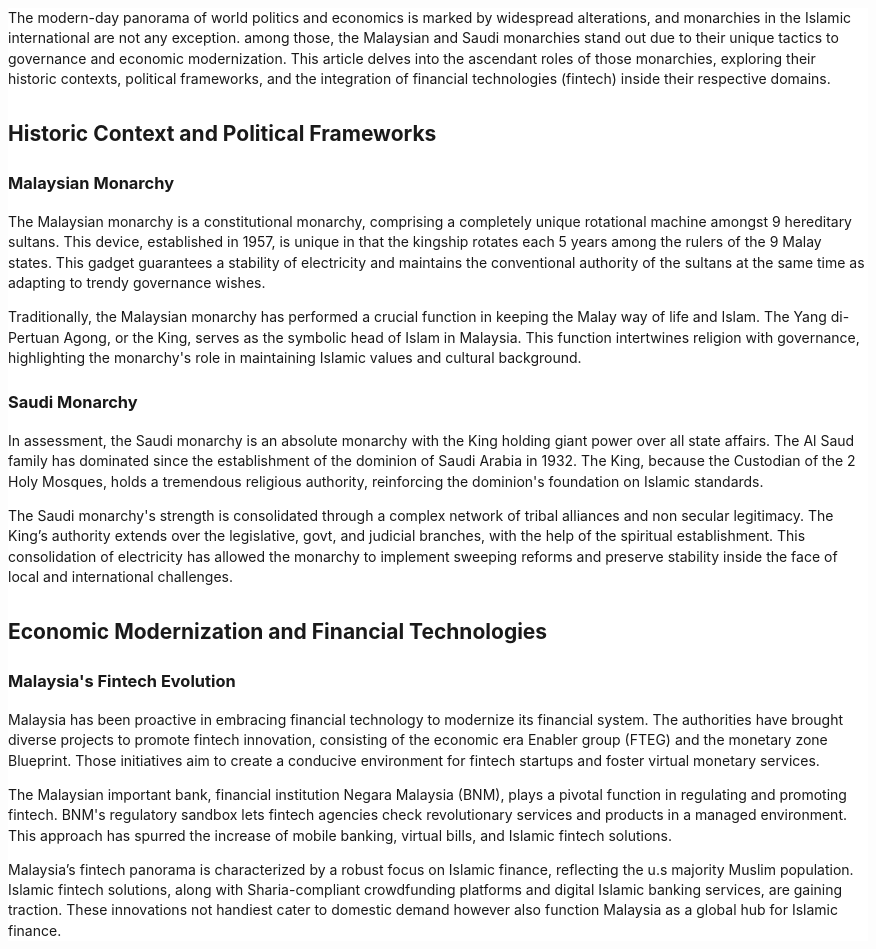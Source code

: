 The modern-day panorama of world politics and economics is marked by widespread alterations, and monarchies in the Islamic international are not any exception. among those, the Malaysian and Saudi monarchies stand out due to their unique tactics to governance and economic modernization. This article delves into the ascendant roles of those monarchies, exploring their historic contexts, political frameworks, and the integration of financial technologies (fintech) inside their respective domains.

## Historic Context and Political Frameworks

### Malaysian Monarchy

The Malaysian monarchy is a constitutional monarchy, comprising a completely unique rotational machine amongst 9 hereditary sultans. This device, established in 1957, is unique in that the kingship rotates each 5 years among the rulers of the 9 Malay states. This gadget guarantees a stability of electricity and maintains the conventional authority of the sultans at the same time as adapting to trendy governance wishes.

Traditionally, the Malaysian monarchy has performed a crucial function in keeping the Malay way of life and Islam. The Yang di-Pertuan Agong, or the King, serves as the symbolic head of Islam in Malaysia. This function intertwines religion with governance, highlighting the monarchy's role in maintaining Islamic values and cultural background.

### Saudi Monarchy

In assessment, the Saudi monarchy is an absolute monarchy with the King holding giant power over all state affairs. The Al Saud family has dominated since the establishment of the dominion of Saudi Arabia in 1932. The King, because the Custodian of the 2 Holy Mosques, holds a tremendous religious authority, reinforcing the dominion's foundation on Islamic standards.

The Saudi monarchy's strength is consolidated through a complex network of tribal alliances and non secular legitimacy. The King’s authority extends over the legislative, govt, and judicial branches, with the help of the spiritual establishment. This consolidation of electricity has allowed the monarchy to implement sweeping reforms and preserve stability inside the face of local and international challenges.

## Economic Modernization and Financial Technologies

### Malaysia's Fintech Evolution

Malaysia has been proactive in embracing financial technology to modernize its financial system. The authorities have brought diverse projects to promote fintech innovation, consisting of the economic era Enabler group (FTEG) and the monetary zone Blueprint. Those initiatives aim to create a conducive environment for fintech startups and foster virtual monetary services.

The Malaysian important bank, financial institution Negara Malaysia (BNM), plays a pivotal function in regulating and promoting fintech. BNM's regulatory sandbox lets fintech agencies check revolutionary services and products in a managed environment. This approach has spurred the increase of mobile banking, virtual bills, and Islamic fintech solutions.

Malaysia’s fintech panorama is characterized by a robust focus on Islamic finance, reflecting the u.s majority Muslim population. Islamic fintech solutions, along with Sharia-compliant crowdfunding platforms and digital Islamic banking services, are gaining traction. These innovations not handiest cater to domestic demand however also function Malaysia as a global hub for Islamic finance.
